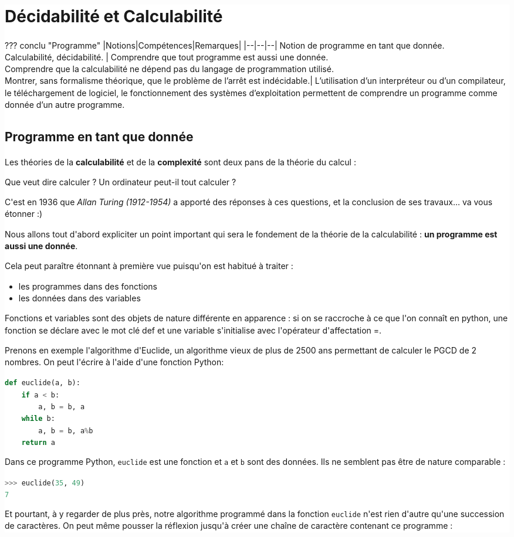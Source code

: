 # Décidabilité et Calculabilité

??? conclu "Programme"
    |Notions|Compétences|Remarques|
    |--|--|--| 
    Notion de programme en tant que donnée.<br> Calculabilité, décidabilité. | Comprendre que tout programme est aussi une donnée.<br> Comprendre que la calculabilité ne dépend pas du langage de programmation utilisé.<br> Montrer, sans formalisme théorique, que le problème de l’arrêt est indécidable.| L’utilisation d’un interpréteur ou d’un compilateur, le téléchargement de logiciel, le fonctionnement des systèmes d’exploitation permettent de comprendre un programme comme donnée d’un autre programme.
    
## Programme en tant que donnée

Les théories de la **calculabilité** et de la **complexité** sont deux pans de la théorie du calcul :

Que veut dire calculer ? Un ordinateur peut-il tout calculer ?

C'est en 1936 que *Allan Turing (1912-1954)* a apporté des réponses à ces questions, et la conclusion de ses travaux... va vous étonner :)

Nous allons tout d'abord expliciter un point important qui sera le fondement de la théorie de la calculabilité : **un programme est aussi une donnée**.

Cela peut paraître étonnant à première vue puisqu'on est habitué à traiter :

- les programmes dans des fonctions
- les données dans des variables

Fonctions et variables sont des objets de nature différente en apparence : si on se raccroche à ce que l'on connaît en python, une fonction se déclare avec le mot clé def et une variable s'initialise avec l'opérateur d'affectation =.

Prenons en exemple l'algorithme d'Euclide, un algorithme vieux de plus de 2500 ans permettant de calculer le PGCD de 2 nombres. On peut l'écrire à l'aide d'une fonction Python:

```python
def euclide(a, b):
    if a < b: 
        a, b = b, a
    while b: 
        a, b = b, a%b
    return a
```

Dans ce programme Python, `euclide` est une fonction et `a` et `b` sont des données. Ils ne semblent pas être de nature comparable :

```python
>>> euclide(35, 49)
7
```

Et pourtant, à y regarder de plus près, notre algorithme programmé dans la fonction `euclide` n'est rien d'autre qu'une succession de caractères. On peut même pousser la réflexion jusqu'à créer une chaîne de caractère contenant ce programme :
